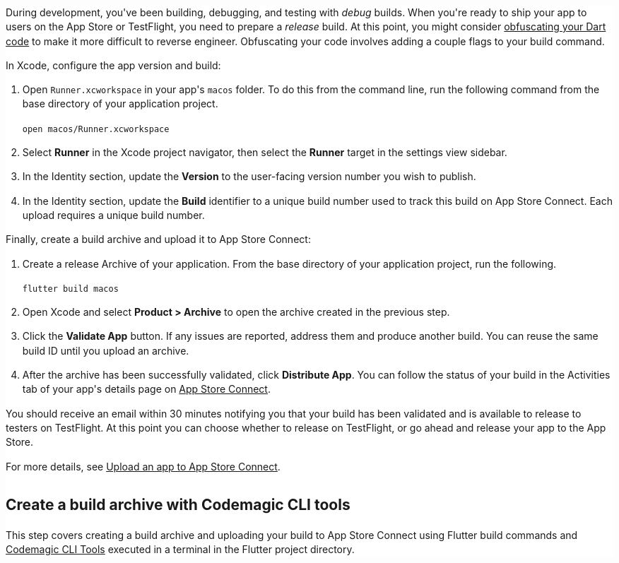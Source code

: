 During development, you've been building, debugging, and testing
with _debug_ builds. When you're ready to ship your app to users
on the App Store or TestFlight, you need to prepare a _release_ build.
At this point, you might consider [obfuscating your Dart code][]
to make it more difficult to reverse engineer. Obfuscating
your code involves adding a couple flags to your build command.

In Xcode, configure the app version and build:

1.  Open `Runner.xcworkspace` in your app's `macos` folder. To do this from
    the command line, run the following command from the base directory of your
    application project.
 
    ```console
    open macos/Runner.xcworkspace
    ```
1.  Select **Runner** in the Xcode project navigator, then select the
    **Runner** target in the settings view sidebar.
1.  In the Identity section, update the **Version** to the user-facing
    version number you wish to publish.
1.  In the Identity section, update the **Build** identifier to a unique
    build number used to track this build on App Store Connect.
    Each upload requires a unique build number.

Finally, create a build archive and upload it to App Store Connect:

1.  Create a release Archive of your application. From the base directory of
    your application project, run the following.
 
    ```console
    flutter build macos
    ```
1.  Open Xcode and select **Product > Archive** to open the archive created
    in the previous step.
1.  Click the **Validate App** button. If any issues are reported,
    address them and produce another build. You can reuse the same
    build ID until you upload an archive.
1.  After the archive has been successfully validated, click
    **Distribute App**. You can follow the status of your build in the
    Activities tab of your app's details page on
    [App Store Connect][appstoreconnect_login].

You should receive an email within 30 minutes notifying you that
your build has been validated and is available to release to testers
on TestFlight. At this point you can choose whether to release
on TestFlight, or go ahead and release your app to the App Store.

For more details, see
[Upload an app to App Store Connect][distributionguide_upload].

## Create a build archive with Codemagic CLI tools

This step covers creating a build archive and uploading
your build to App Store Connect using Flutter build commands 
and [Codemagic CLI Tools][codemagic_cli_tools] executed in a terminal
in the Flutter project directory.


[appicon]: {{site.apple-dev}}/design/human-interface-guidelines/macos/icons-and-images/app-icon/
[appreview]: {{site.apple-dev}}/app-store/review/
[appsigning]: https://help.apple.com/xcode/mac/current/#/dev154b28f09
[appstore]: {{site.apple-dev}}/app-store/submissions/
[appstoreconnect]: {{site.apple-dev}}/support/app-store-connect/
[appstoreconnect_api_key]: https://appstoreconnect.apple.com/access/api
[appstoreconnect_guide]: {{site.apple-dev}}/support/app-store-connect/
[appstoreconnect_guide_register]: https://help.apple.com/app-store-connect/#/dev2cd126805
[appstoreconnect_login]: https://appstoreconnect.apple.com/
[codemagic_cli_tools]: {{site.github}}/codemagic-ci-cd/cli-tools
[codesigning_guide]: {{site.apple-dev}}/library/content/documentation/Security/Conceptual/CodeSigningGuide/Introduction/Introduction.html
[Core Foundation Keys]: {{site.apple-dev}}/library/archive/documentation/General/Reference/InfoPlistKeyReference/Articles/CoreFoundationKeys.html
[devportal_appids]: {{site.apple-dev}}/account/resources/identifiers/list
[devportal_certificates]: {{site.apple-dev}}/account/resources/certificates/list
[devprogram]: {{site.apple-dev}}/programs/
[devprogram_membership]: {{site.apple-dev}}/support/compare-memberships/
[distributionguide]: https://help.apple.com/xcode/mac/current/#/dev8b4250b57
[distributionguide_config]: https://help.apple.com/xcode/mac/current/#/dev91fe7130a
[distributionguide_macos]: https://help.apple.com/xcode/mac/current/#/dev295cc0fae
[distributionguide_submit]: https://help.apple.com/xcode/mac/current/#/dev067853c94
[distributionguide_upload]: https://help.apple.com/xcode/mac/current/#/dev442d7f2ca
[obfuscating your Dart code]: /deployment/obfuscate
[TestFlight]: {{site.apple-dev}}/testflight/